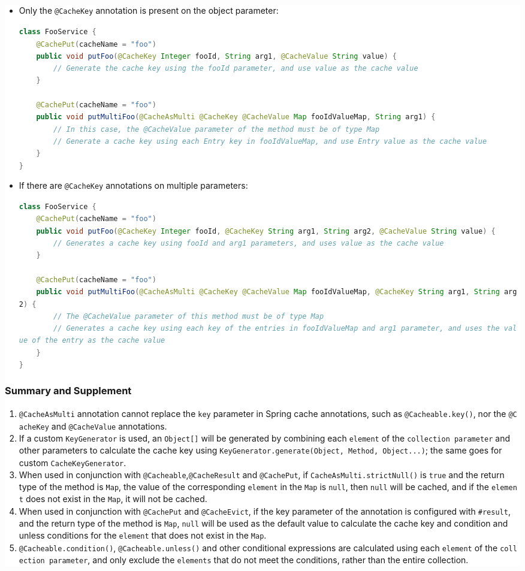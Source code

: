 * Only the `@CacheKey` annotation is present on the object parameter:
  ```java
  class FooService {
      @CachePut(cacheName = "foo")
      public void putFoo(@CacheKey Integer fooId, String arg1, @CacheValue String value) {
          // Generate the cache key using the fooId parameter, and use value as the cache value
      }
  
      @CachePut(cacheName = "foo")
      public void putMultiFoo(@CacheAsMulti @CacheKey @CacheValue Map fooIdValueMap, String arg1) {
          // In this case, the @CacheValue parameter of the method must be of type Map
          // Generate a cache key using each Entry key in fooIdValueMap, and use Entry value as the cache value
      }
  }
  ```

* If there are `@CacheKey` annotations on multiple parameters:
  ```java
  class FooService {
      @CachePut(cacheName = "foo")
      public void putFoo(@CacheKey Integer fooId, @CacheKey String arg1, String arg2, @CacheValue String value) {
          // Generates a cache key using fooId and arg1 parameters, and uses value as the cache value
      }
  
      @CachePut(cacheName = "foo")
      public void putMultiFoo(@CacheAsMulti @CacheKey @CacheValue Map fooIdValueMap, @CacheKey String arg1, String arg2) {
          // The @CacheValue parameter of this method must be of type Map
          // Generates a cache key using each key of the entries in fooIdValueMap and arg1 parameter, and uses the value of the entry as the cache value
      }
  }
  ```

### Summary and Supplement

1. `@CacheAsMulti` annotation cannot replace the `key` parameter in Spring cache annotations, such
   as `@Cacheable.key()`,
   nor the `@CacheKey` and `@CacheValue` annotations.
2. If a custom `KeyGenerator` is used, an `Object[]` will be generated by combining each `element` of
   the `collection parameter`
   and other parameters to calculate the cache key using `KeyGenerator.generate(Object, Method, Object...)`; the same
   goes for custom `CacheKeyGenerator`.
3. When used in conjunction with `@Cacheable`,`@CacheResult` and `@CachePut`, if `CacheAsMulti.strictNull()`
   is `true` and the return type of the method is `Map`, the value of the corresponding `element` in the `Map`
   is `null`, then `null` will be cached, and if the `element` does not exist in the `Map`, it will not be cached.
4. When used in conjunction with `@CachePut` and `@CacheEvict`, if the key parameter of the annotation is configured
   with `#result`,
   and the return type of the method is `Map`, `null` will be used as the default value to calculate the cache key and
   condition and unless conditions for the `element`
   that does not exist in the `Map`.
5. `@Cacheable.condition()`, `@Cacheable.unless()` and other conditional expressions are calculated using each `element`
   of the `collection parameter`,
   and only exclude the `elements` that do not meet the conditions, rather than the entire collection.
